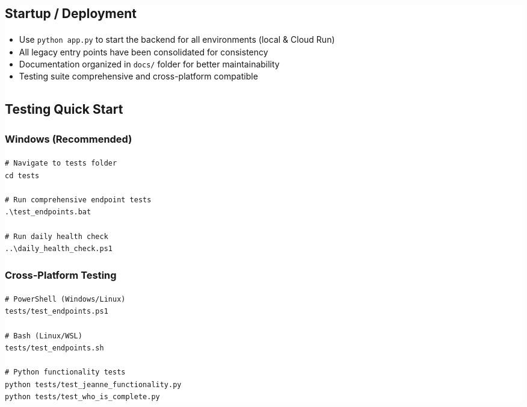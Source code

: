 ## Startup / Deployment

- Use `python app.py` to start the backend for all environments (local & Cloud Run)
- All legacy entry points have been consolidated for consistency
- Documentation organized in `docs/` folder for better maintainability
- Testing suite comprehensive and cross-platform compatible

## Testing Quick Start

### Windows (Recommended)
```pwsh
# Navigate to tests folder
cd tests

# Run comprehensive endpoint tests
.\test_endpoints.bat

# Run daily health check
..\daily_health_check.ps1
```

### Cross-Platform Testing
```pwsh
# PowerShell (Windows/Linux)
tests/test_endpoints.ps1

# Bash (Linux/WSL)
tests/test_endpoints.sh

# Python functionality tests
python tests/test_jeanne_functionality.py
python tests/test_who_is_complete.py
```

